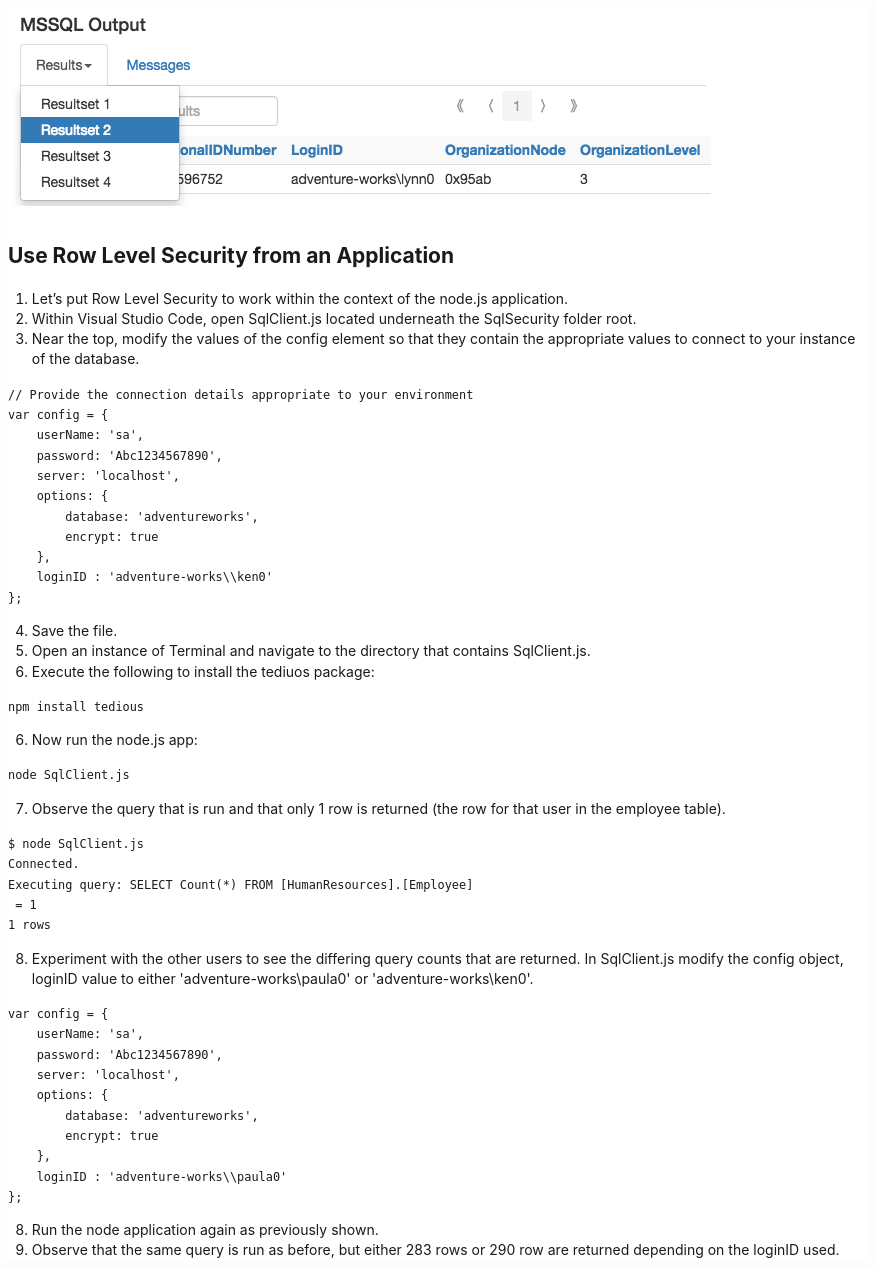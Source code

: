 ![alt text][RLS Data]

[RLS Data]: images/rlsresults.png "RLS Data"


## Use Row Level Security from an Application
1. Let’s put Row Level Security to work within the context of the node.js application.
2. Within Visual Studio Code, open SqlClient.js located underneath the SqlSecurity folder root.
3. Near the top, modify the values of the config element so that they contain the appropriate values to connect to your instance of the database.
```
// Provide the connection details appropriate to your environment
var config = {
    userName: 'sa',
    password: 'Abc1234567890',
    server: 'localhost',
    options: {
        database: 'adventureworks',
        encrypt: true
    },
    loginID : 'adventure-works\\ken0'
};
```
4. Save the file.
5. Open an instance of Terminal and navigate to the directory that contains SqlClient.js.
6. Execute the following to install the tediuos package:
```
npm install tedious 
```
6. Now run the node.js app:
```
node SqlClient.js 
```
7. Observe the query that is run and that only 1 row is returned (the row for that user in the employee table).
```
$ node SqlClient.js 
Connected.
Executing query: SELECT Count(*) FROM [HumanResources].[Employee]
 = 1
1 rows
```
8. Experiment with the other users to see the differing query counts that are returned. In SqlClient.js modify the config object, loginID value to either 'adventure-works\\paula0' or 'adventure-works\\ken0'.
```
var config = {
    userName: 'sa',
    password: 'Abc1234567890',
    server: 'localhost',
    options: {
        database: 'adventureworks',
        encrypt: true
    },
    loginID : 'adventure-works\\paula0'
};
```
8. Run the node application again as previously shown.
9. Observe that the same query is run as before, but either 283 rows or 290 row are returned depending on the loginID used. 


[mssqlcmd]: images/mssqlcommand.png "mssql command"
[mssqlcmd3]: images/mssqlchoose.png "mssql choose connection"
[Explore Data]: images/mssqlunmaskedresults.png "Explore Data"
[Masked Data]: images/mssqlmaskedresults.png "Masked Data"